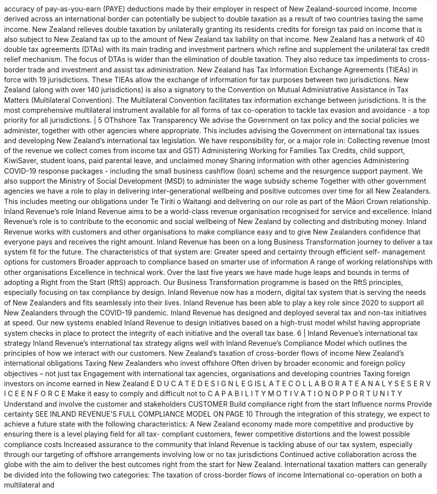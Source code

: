accuracy of pay-as-you-earn (PAYE) deductions made by their employer in respect of New Zealand-sourced income. Income derived across an international border can potentially be subject to double taxation as a result of two countries taxing the same income. New Zealand relieves double taxation by unilaterally granting its residents credits for foreign tax paid on income that is also subject to New Zealand tax up to the amount of New Zealand tax liability on that income. New Zealand has a network of 40 double tax agreements (DTAs) with its main trading and investment partners which refine and supplement the unilateral tax credit relief mechanism. The focus of DTAs is wider than the elimination of double taxation. They also reduce tax impediments to cross-border trade and investment and assist tax administration. New Zealand has Tax Information Exchange Agreements (TIEAs) in force with 19 jurisdictions. These TIEAs allow the exchange of information for tax purposes between two jurisdictions. New Zealand (along with over 140 jurisdictions) is also a signatory to the Convention on Mutual Administrative Assistance in Tax Matters (Multilateral Convention). The Multilateral Convention facilitates tax information exchange between jurisdictions. It is the most comprehensive multilateral instrument available for all forms of tax co-operation to tackle tax evasion and avoidance - a top priority for all jurisdictions. | 5 OThshore Tax Transparency We advise the Government on tax policy and the social policies we administer, together with other agencies where appropriate. This includes advising the Government on international tax issues and developing New Zealand’s international tax legislation. We have responsibility for, or a major role in: Collecting revenue (most of the revenue we collect comes from income tax and GST) Administering Working for Families Tax Credits, child support, KiwiSaver, student loans, paid parental leave, and unclaimed money Sharing information with other agencies Administering COVID-19 response packages - including the small business cashflow (loan) scheme and the resurgence support payment. We also support the Ministry of Social Development (MSD) to administer the wage subsidy scheme Together with other government agencies we have a role to play in delivering inter-generational wellbeing and positive outcomes over time for all New Zealanders. This includes meeting our obligations under Te Tiriti o Waitangi and delivering on our role as part of the Māori Crown relationship. Inland Revenue’s role Inland Revenue aims to be a world-class revenue organisation recognised for service and excellence. Inland Revenue’s role is to contribute to the economic and social wellbeing of New Zealand by collecting and distributing money. Inland Revenue works with customers and other organisations to make compliance easy and to give New Zealanders confidence that everyone pays and receives the right amount. Inland Revenue has been on a long Business Transformation journey to deliver a tax system fit for the future. The characteristics of that system are: Greater speed and certainty through efficient self- management options for customers Broader approach to compliance based on smarter use of information A range of working relationships with other organisations Excellence in technical work. Over the last five years we have made huge leaps and bounds in terms of adopting a Right from the Start (RftS) approach. Our Business Transformation programme is based on the RftS principles, especially focusing on tax compliance by design. Inland Revenue now has a modern, digital tax system that is serving the needs of New Zealanders and fits seamlessly into their lives. Inland Revenue has been able to play a key role since 2020 to support all New Zealanders through the COVID-19 pandemic. Inland Revenue has designed and deployed several tax and non-tax initiatives at speed. Our new systems enabled Inland Revenue to design initiatives based on a high-trust model whilst having appropriate system checks in place to protect the integrity of each initiative and the overall tax base. 6 | Inland Revenue’s international tax strategy Inland Revenue’s international tax strategy aligns well with Inland Revenue’s Compliance Model which outlines the principles of how we interact with our customers. New Zealand’s taxation of cross-border flows of income New Zealand’s international obligations Taxing New Zealanders who invest offshore Often driven by broader economic and foreign policy objectives – not just tax Engagement with international tax agencies, organisations and developing countries Taxing foreign investors on income earned in New Zealand E D U C A T E D E S I G N L E G IS L A T E C O L L A B O R A T E A N A L Y S E S E R V I C E E N F O R C E Make it easy to comply and difficult not to C A P A B I L I T Y M O T I V A T I O N O P P O R T U N I T Y Understand and involve the customer and stakeholders CUSTOMER Build compliance right from the start Influence norms Provide certainty SEE INLAND REVENUE’S FULL COMPLIANCE MODEL ON PAGE 10 Through the integration of this strategy, we expect to achieve a future state with the following characteristics: A New Zealand economy made more competitive and productive by ensuring there is a level playing field for all tax- compliant customers, fewer competitive distortions and the lowest possible compliance costs Increased assurance to the community that Inland Revenue is tackling abuse of our tax system, especially through our targeting of offshore arrangements involving low or no tax jurisdictions Continued active collaboration across the globe with the aim to deliver the best outcomes right from the start for New Zealand. International taxation matters can generally be divided into the following two categories: The taxation of cross-border flows of income International co-operation on both a multilateral and